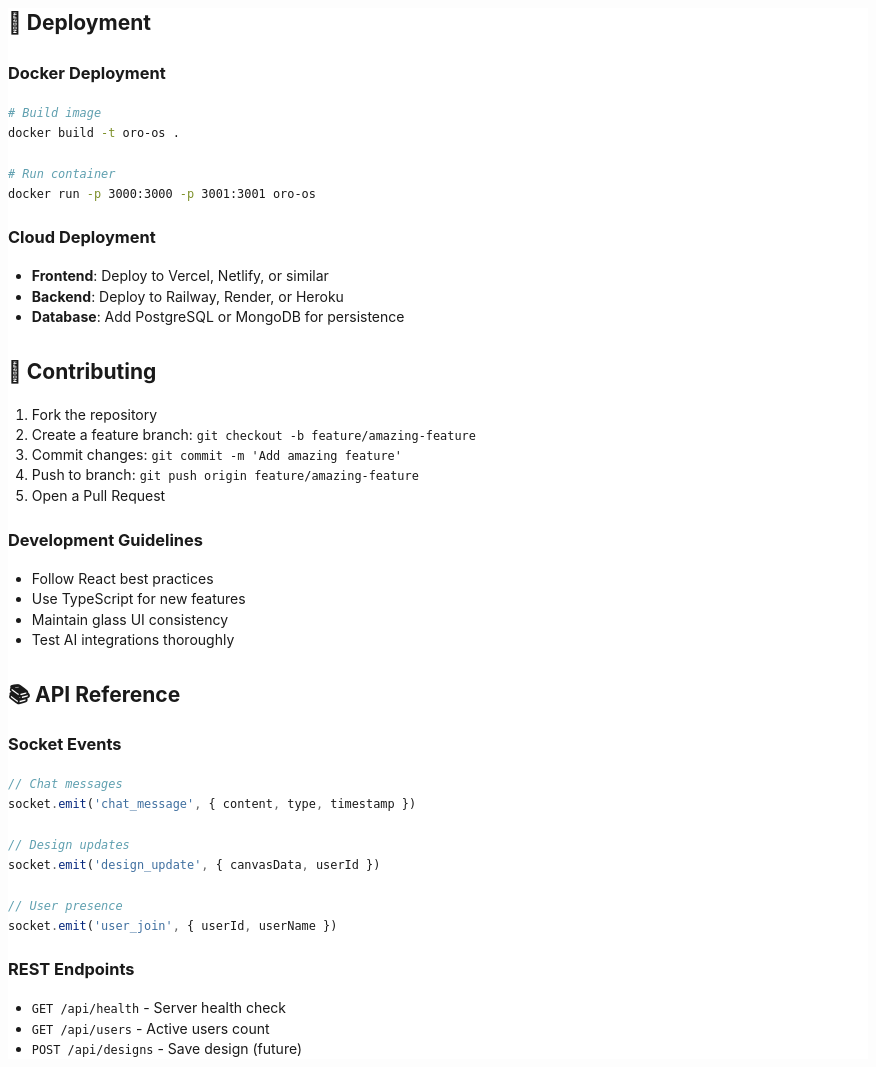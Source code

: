 ## 🚀 Deployment

### Docker Deployment
```bash
# Build image
docker build -t oro-os .

# Run container
docker run -p 3000:3000 -p 3001:3001 oro-os
```

### Cloud Deployment
- **Frontend**: Deploy to Vercel, Netlify, or similar
- **Backend**: Deploy to Railway, Render, or Heroku
- **Database**: Add PostgreSQL or MongoDB for persistence

## 🤝 Contributing

1. Fork the repository
2. Create a feature branch: `git checkout -b feature/amazing-feature`
3. Commit changes: `git commit -m 'Add amazing feature'`
4. Push to branch: `git push origin feature/amazing-feature`
5. Open a Pull Request

### Development Guidelines
- Follow React best practices
- Use TypeScript for new features
- Maintain glass UI consistency
- Test AI integrations thoroughly

## 📚 API Reference

### Socket Events
```javascript
// Chat messages
socket.emit('chat_message', { content, type, timestamp })

// Design updates
socket.emit('design_update', { canvasData, userId })

// User presence
socket.emit('user_join', { userId, userName })
```

### REST Endpoints
- `GET /api/health` - Server health check
- `GET /api/users` - Active users count
- `POST /api/designs` - Save design (future)
